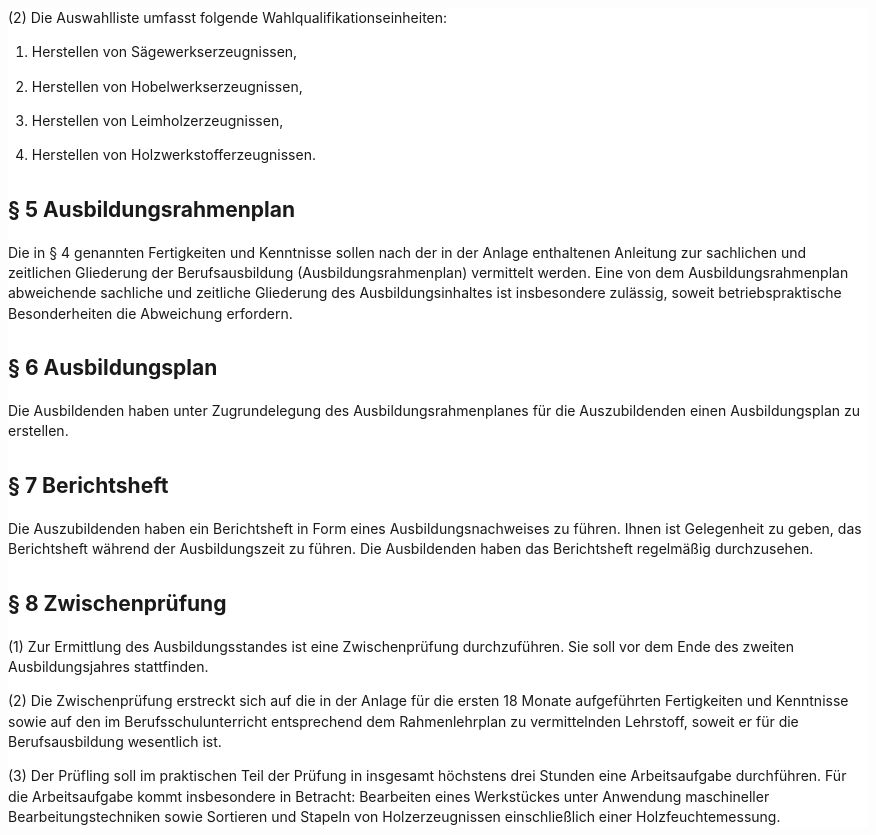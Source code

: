 


(2) Die Auswahlliste umfasst folgende Wahlqualifikationseinheiten:

1.  Herstellen von Sägewerkserzeugnissen,


2.  Herstellen von Hobelwerkserzeugnissen,


3.  Herstellen von Leimholzerzeugnissen,


4.  Herstellen von Holzwerkstofferzeugnissen.

## § 5 Ausbildungsrahmenplan

Die in § 4 genannten Fertigkeiten und Kenntnisse sollen nach der in
der Anlage enthaltenen Anleitung zur sachlichen und zeitlichen
Gliederung der Berufsausbildung (Ausbildungsrahmenplan) vermittelt
werden. Eine von dem Ausbildungsrahmenplan abweichende sachliche und
zeitliche Gliederung des Ausbildungsinhaltes ist insbesondere
zulässig, soweit betriebspraktische Besonderheiten die Abweichung
erfordern.

## § 6 Ausbildungsplan

Die Ausbildenden haben unter Zugrundelegung des
Ausbildungsrahmenplanes für die Auszubildenden einen Ausbildungsplan
zu erstellen.

## § 7 Berichtsheft

Die Auszubildenden haben ein Berichtsheft in Form eines
Ausbildungsnachweises zu führen. Ihnen ist Gelegenheit zu geben, das
Berichtsheft während der Ausbildungszeit zu führen. Die Ausbildenden
haben das Berichtsheft regelmäßig durchzusehen.

## § 8 Zwischenprüfung

(1) Zur Ermittlung des Ausbildungsstandes ist eine Zwischenprüfung
durchzuführen. Sie soll vor dem Ende des zweiten Ausbildungsjahres
stattfinden.

(2) Die Zwischenprüfung erstreckt sich auf die in der Anlage für die
ersten 18 Monate aufgeführten Fertigkeiten und Kenntnisse sowie auf
den im Berufsschulunterricht entsprechend dem Rahmenlehrplan zu
vermittelnden Lehrstoff, soweit er für die Berufsausbildung wesentlich
ist.

(3) Der Prüfling soll im praktischen Teil der Prüfung in insgesamt
höchstens drei Stunden eine Arbeitsaufgabe durchführen. Für die
Arbeitsaufgabe kommt insbesondere in Betracht:
Bearbeiten eines Werkstückes unter Anwendung maschineller
Bearbeitungstechniken sowie Sortieren und Stapeln von Holzerzeugnissen
einschließlich einer Holzfeuchtemessung.
